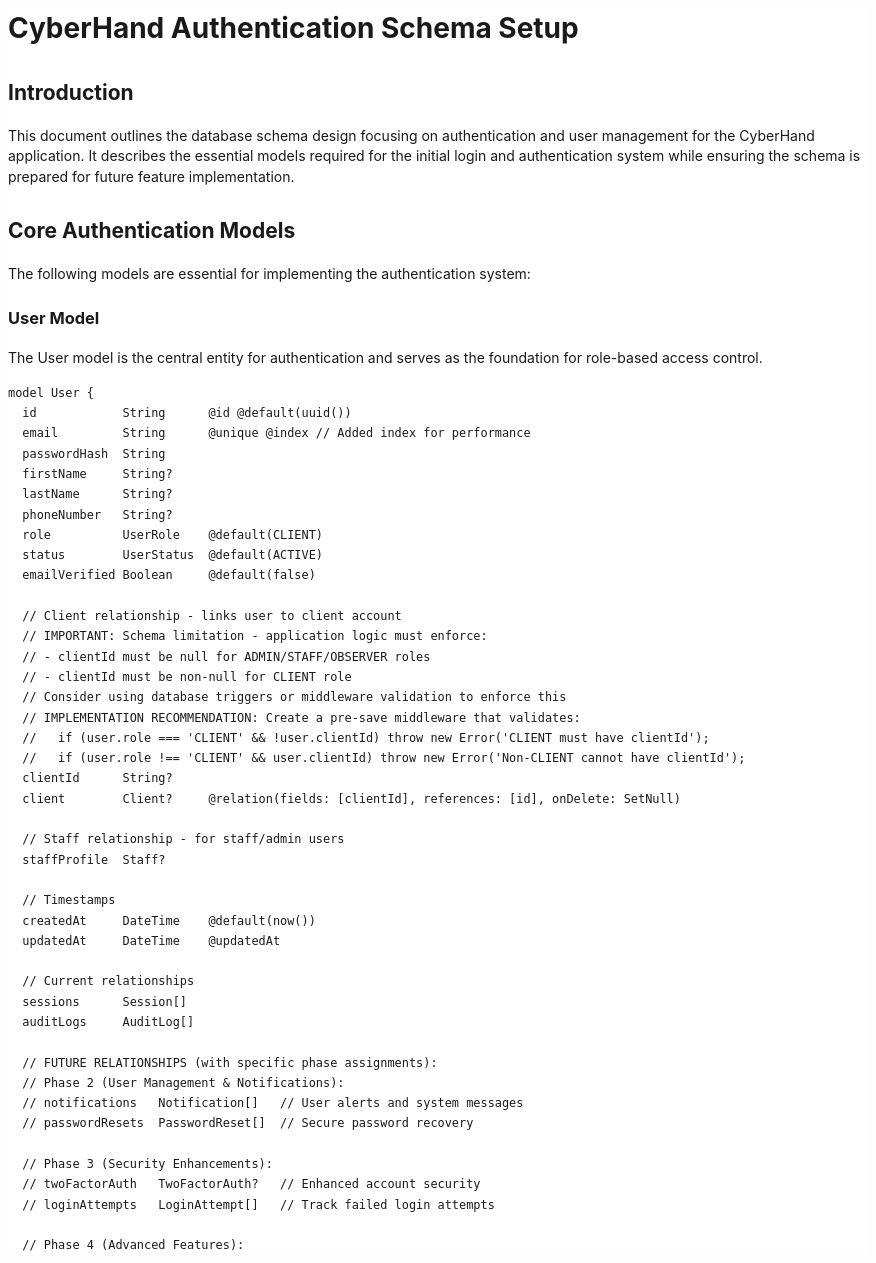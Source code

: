 # CyberHand Authentication Schema Setup

## Introduction

This document outlines the database schema design focusing on authentication and user management for the CyberHand application. It describes the essential models required for the initial login and authentication system while ensuring the schema is prepared for future feature implementation.

## Core Authentication Models

The following models are essential for implementing the authentication system:

### User Model

The User model is the central entity for authentication and serves as the foundation for role-based access control.

```prisma
model User {
  id            String      @id @default(uuid())
  email         String      @unique @index // Added index for performance
  passwordHash  String
  firstName     String?
  lastName      String?
  phoneNumber   String?
  role          UserRole    @default(CLIENT)
  status        UserStatus  @default(ACTIVE)
  emailVerified Boolean     @default(false)
  
  // Client relationship - links user to client account
  // IMPORTANT: Schema limitation - application logic must enforce:
  // - clientId must be null for ADMIN/STAFF/OBSERVER roles
  // - clientId must be non-null for CLIENT role
  // Consider using database triggers or middleware validation to enforce this
  // IMPLEMENTATION RECOMMENDATION: Create a pre-save middleware that validates:
  //   if (user.role === 'CLIENT' && !user.clientId) throw new Error('CLIENT must have clientId');
  //   if (user.role !== 'CLIENT' && user.clientId) throw new Error('Non-CLIENT cannot have clientId');
  clientId      String?     
  client        Client?     @relation(fields: [clientId], references: [id], onDelete: SetNull)
  
  // Staff relationship - for staff/admin users
  staffProfile  Staff?      
  
  // Timestamps
  createdAt     DateTime    @default(now())
  updatedAt     DateTime    @updatedAt
  
  // Current relationships
  sessions      Session[]
  auditLogs     AuditLog[]
  
  // FUTURE RELATIONSHIPS (with specific phase assignments):
  // Phase 2 (User Management & Notifications):
  // notifications   Notification[]   // User alerts and system messages
  // passwordResets  PasswordReset[]  // Secure password recovery
  
  // Phase 3 (Security Enhancements):
  // twoFactorAuth   TwoFactorAuth?   // Enhanced account security
  // loginAttempts   LoginAttempt[]   // Track failed login attempts
  
  // Phase 4 (Advanced Features):
```
